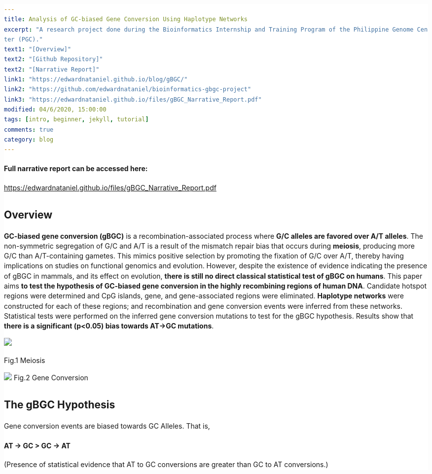 ```yaml
---
title: Analysis of GC-biased Gene Conversion Using Haplotype Networks
excerpt: "A research project done during the Bioinformatics Internship and Training Program of the Philippine Genome Center (PGC)."
text1: "[Overview]"
text2: "[Github Repository]"
text2: "[Narrative Report]"
link1: "https://edwardnataniel.github.io/blog/gBGC/"
link2: "https://github.com/edwardnataniel/bioinformatics-gbgc-project"
link3: "https://edwardnataniel.github.io/files/gBGC_Narrative_Report.pdf"
modified: 04/6/2020, 15:00:00
tags: [intro, beginner, jekyll, tutorial]
comments: true
category: blog
---
```

#### Full narrative report can be accessed here:
<a href="https://edwardnataniel.github.io/files/gBGC_Narrative_Report.pdf"> https://edwardnataniel.github.io/files/gBGC_Narrative_Report.pdf </a>


## Overview

**GC-biased gene conversion (gBGC)** is a recombination-associated process where **G/C alleles are favored over A/T alleles**. The non-symmetric segregation of G/C and A/T is a result of the mismatch repair bias that occurs during **meiosis**, producing more G/C than A/T-containing gametes. This mimics positive selection by promoting the fixation of G/C over A/T, thereby having implications on studies on functional genomics and evolution. However, despite the existence of evidence indicating the presence of gBGC in mammals, and its effect on evolution, **there is still no direct classical statistical test of gBGC on humans**. This paper aims **to test the hypothesis of GC-biased gene conversion in the highly recombining regions of human DNA**. Candidate hotspot regions were determined and CpG islands, gene, and gene-associated regions were eliminated. **Haplotype networks** were constructed for each of these regions; and recombination and gene conversion events were inferred from these networks. Statistical tests were performed on the inferred gene conversion mutations to test for the gBGC hypothesis. Results show that **there is a significant (p<0.05)  bias towards AT->GC mutations**.

<img src="https://edwardnataniel.github.io/images/projects/5/meiosis.PNG" width="250" />
  
Fig.1 Meiosis

<img src="https://edwardnataniel.github.io/images/projects/5/geneconversion.PNG" width="500" />
Fig.2 Gene Conversion

## The gBGC Hypothesis
Gene conversion events are biased towards GC Alleles. That is,
#### AT → GC  >  GC → AT
(Presence of statistical evidence that AT to GC conversions are greater than GC to AT conversions.)
